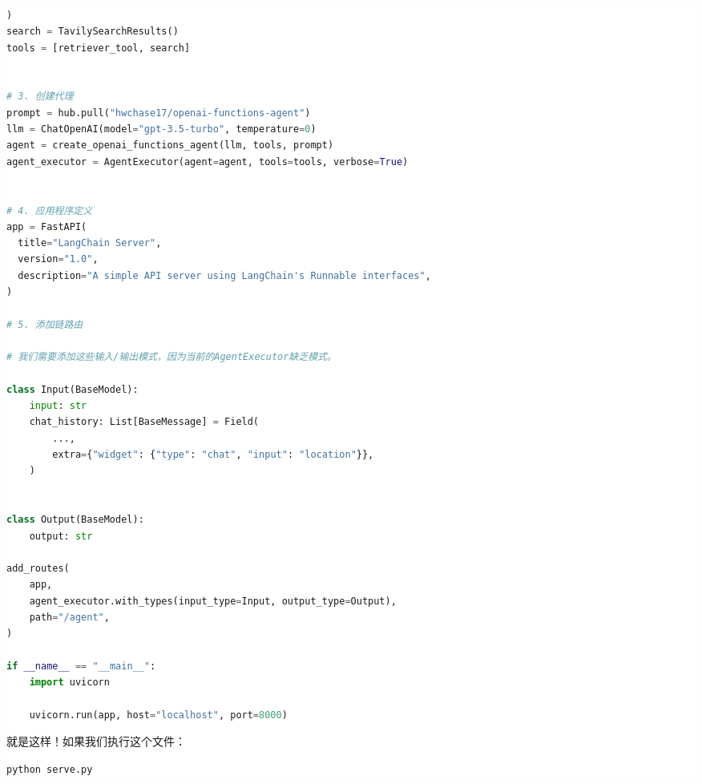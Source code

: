 ```python
)
search = TavilySearchResults()
tools = [retriever_tool, search]


# 3. 创建代理
prompt = hub.pull("hwchase17/openai-functions-agent")
llm = ChatOpenAI(model="gpt-3.5-turbo", temperature=0)
agent = create_openai_functions_agent(llm, tools, prompt)
agent_executor = AgentExecutor(agent=agent, tools=tools, verbose=True)


# 4. 应用程序定义
app = FastAPI(
  title="LangChain Server",
  version="1.0",
  description="A simple API server using LangChain's Runnable interfaces",
)

# 5. 添加链路由

# 我们需要添加这些输入/输出模式，因为当前的AgentExecutor缺乏模式。

class Input(BaseModel):
    input: str
    chat_history: List[BaseMessage] = Field(
        ...,
        extra={"widget": {"type": "chat", "input": "location"}},
    )


class Output(BaseModel):
    output: str

add_routes(
    app,
    agent_executor.with_types(input_type=Input, output_type=Output),
    path="/agent",
)

if __name__ == "__main__":
    import uvicorn

    uvicorn.run(app, host="localhost", port=8000)
```

就是这样！如果我们执行这个文件： 

```bash
python serve.py
```
